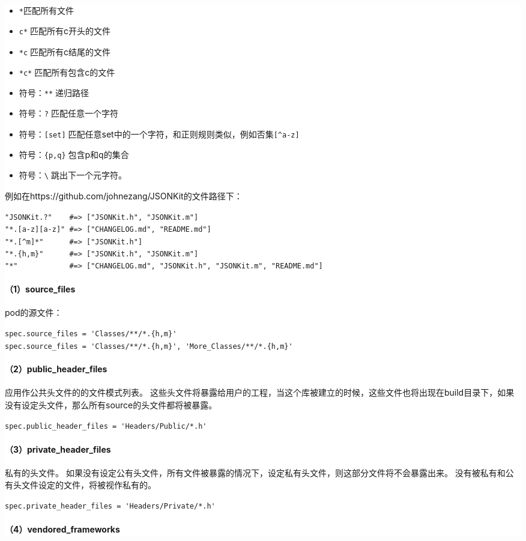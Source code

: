   - `*`匹配所有文件
  - `c*` 匹配所有c开头的文件
  - `*c` 匹配所有c结尾的文件
  - `*c*` 匹配所有包含c的文件

- 符号：`**`
  递归路径

- 符号：`?`
  匹配任意一个字符

- 符号：`[set]`
  匹配任意set中的一个字符，和正则规则类似，例如否集`[^a-z]`

- 符号：`{p,q}`
  包含p和q的集合

- 符号：`\`
  跳出下一个元字符。

例如在https://github.com/johnezang/JSONKit的文件路径下：

```
"JSONKit.?"    #=> ["JSONKit.h", "JSONKit.m"]
"*.[a-z][a-z]" #=> ["CHANGELOG.md", "README.md"]
"*.[^m]*"      #=> ["JSONKit.h"]
"*.{h,m}"      #=> ["JSONKit.h", "JSONKit.m"]
"*"            #=> ["CHANGELOG.md", "JSONKit.h", "JSONKit.m", "README.md"]
```

#### （1）source_files

pod的源文件：

```
spec.source_files = 'Classes/**/*.{h,m}'
spec.source_files = 'Classes/**/*.{h,m}', 'More_Classes/**/*.{h,m}'
```

#### （2）public_header_files

应用作公共头文件的的文件模式列表。
这些头文件将暴露给用户的工程，当这个库被建立的时候，这些文件也将出现在build目录下，如果没有设定头文件，那么所有source的头文件都将被暴露。

```
spec.public_header_files = 'Headers/Public/*.h'
```

#### （3）private_header_files

私有的头文件。
如果没有设定公有头文件，所有文件被暴露的情况下，设定私有头文件，则这部分文件将不会暴露出来。
没有被私有和公有头文件设定的文件，将被视作私有的。

```
spec.private_header_files = 'Headers/Private/*.h'
```

#### （4）vendored_frameworks
